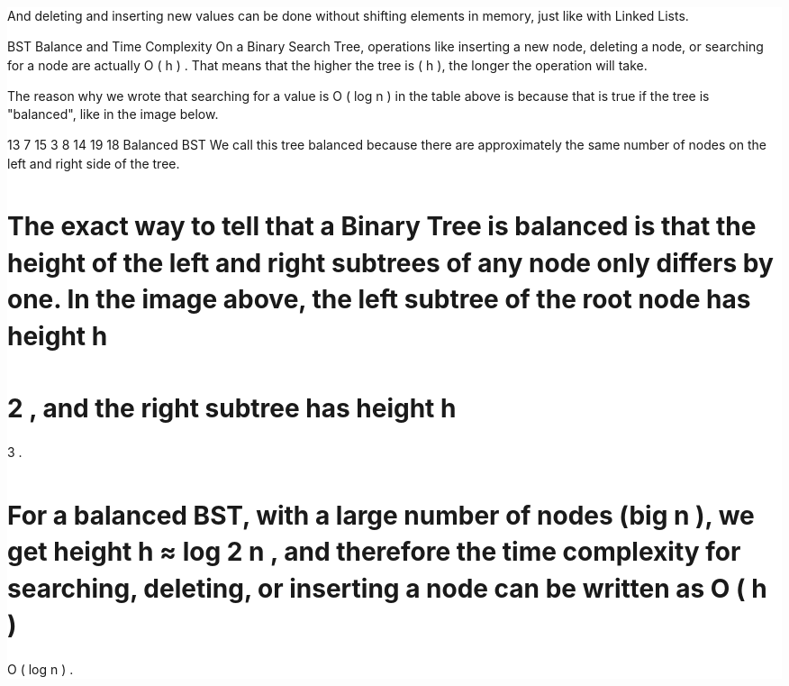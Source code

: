 And deleting and inserting new values can be done without shifting elements in memory, just like with Linked Lists.

BST Balance and Time Complexity
On a Binary Search Tree, operations like inserting a new node, deleting a node, or searching for a node are actually 
O
(
h
)
. That means that the higher the tree is (
h
), the longer the operation will take.

The reason why we wrote that searching for a value is 
O
(
log
n
)
 in the table above is because that is true if the tree is "balanced", like in the image below.

13
7
15
3
8
14
19
18
Balanced BST
We call this tree balanced because there are approximately the same number of nodes on the left and right side of the tree.

The exact way to tell that a Binary Tree is balanced is that the height of the left and right subtrees of any node only differs by one. In the image above, the left subtree of the root node has height 
h
=
2
, and the right subtree has height 
h
=
3
.

For a balanced BST, with a large number of nodes (big 
n
), we get height 
h
≈
log
2
n
, and therefore the time complexity for searching, deleting, or inserting a node can be written as 
O
(
h
)
=
O
(
log
n
)
.